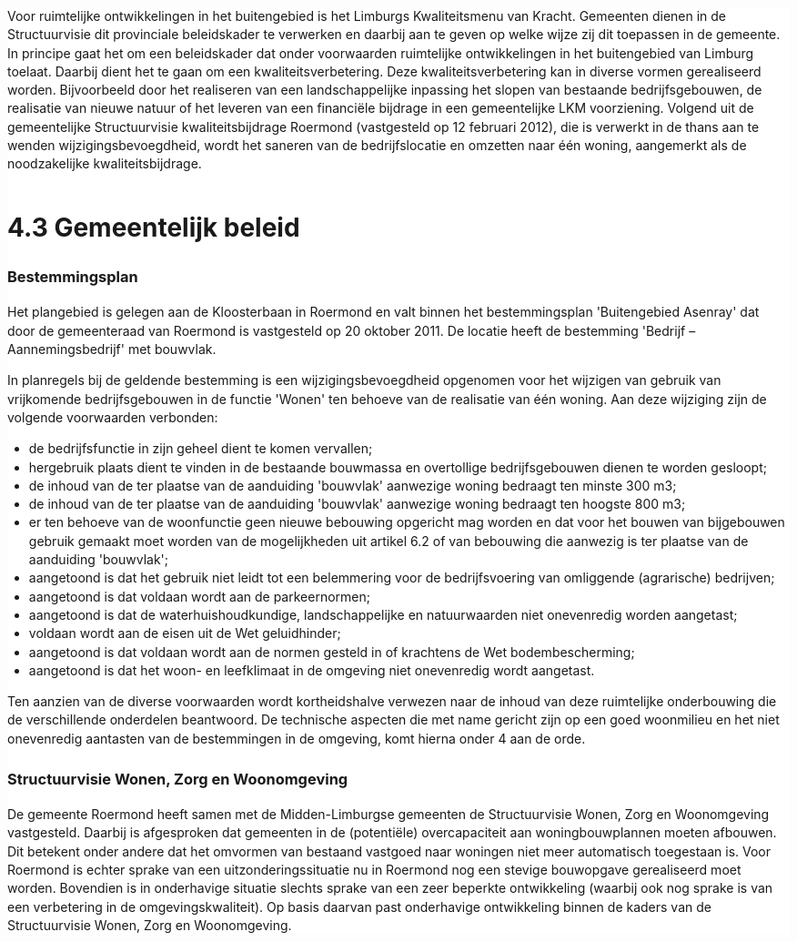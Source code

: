 Voor ruimtelijke ontwikkelingen in het buitengebied is het Limburgs Kwaliteitsmenu van Kracht. Gemeenten dienen in de Structuurvisie dit provinciale beleidskader te verwerken en daarbij aan te geven op welke wijze zij dit toepassen in de gemeente. In principe gaat het om een beleidskader dat onder voorwaarden ruimtelijke ontwikkelingen in het buitengebied van Limburg toelaat. Daarbij dient het te gaan om een kwaliteitsverbetering. Deze kwaliteitsverbetering kan in diverse vormen gerealiseerd worden. Bijvoorbeeld door het realiseren van een landschappelijke inpassing het slopen van bestaande bedrijfsgebouwen, de realisatie van nieuwe natuur of het leveren van een financiële bijdrage in een gemeentelijke LKM voorziening. Volgend uit de gemeentelijke Structuurvisie kwaliteitsbijdrage Roermond (vastgesteld op 12 februari 2012), die is verwerkt in de thans aan te wenden wijzigingsbevoegdheid, wordt het saneren van de bedrijfslocatie en omzetten naar één woning, aangemerkt als de noodzakelijke kwaliteitsbijdrage.

# <span id="page-8-0"></span>**4.3 Gemeentelijk beleid**

### Bestemmingsplan

Het plangebied is gelegen aan de Kloosterbaan in Roermond en valt binnen het bestemmingsplan 'Buitengebied Asenray' dat door de gemeenteraad van Roermond is vastgesteld op 20 oktober 2011. De locatie heeft de bestemming 'Bedrijf – Aannemingsbedrijf' met bouwvlak.

In planregels bij de geldende bestemming is een wijzigingsbevoegdheid opgenomen voor het wijzigen van gebruik van vrijkomende bedrijfsgebouwen in de functie 'Wonen' ten behoeve van de realisatie van één woning. Aan deze wijziging zijn de volgende voorwaarden verbonden:

- de bedrijfsfunctie in zijn geheel dient te komen vervallen;
- hergebruik plaats dient te vinden in de bestaande bouwmassa en overtollige bedrijfsgebouwen dienen te worden gesloopt;
- de inhoud van de ter plaatse van de aanduiding 'bouwvlak' aanwezige woning bedraagt ten minste 300 m3;
- de inhoud van de ter plaatse van de aanduiding 'bouwvlak' aanwezige woning bedraagt ten hoogste 800 m3;
- er ten behoeve van de woonfunctie geen nieuwe bebouwing opgericht mag worden en dat voor het bouwen van bijgebouwen gebruik gemaakt moet worden van de mogelijkheden uit artikel 6.2 of van bebouwing die aanwezig is ter plaatse van de aanduiding 'bouwvlak';
- aangetoond is dat het gebruik niet leidt tot een belemmering voor de bedrijfsvoering van omliggende (agrarische) bedrijven;
- aangetoond is dat voldaan wordt aan de parkeernormen;
- aangetoond is dat de waterhuishoudkundige, landschappelijke en natuurwaarden niet onevenredig worden aangetast;
- voldaan wordt aan de eisen uit de Wet geluidhinder;
- aangetoond is dat voldaan wordt aan de normen gesteld in of krachtens de Wet bodembescherming;
- aangetoond is dat het woon- en leefklimaat in de omgeving niet onevenredig wordt aangetast.

Ten aanzien van de diverse voorwaarden wordt kortheidshalve verwezen naar de inhoud van deze ruimtelijke onderbouwing die de verschillende onderdelen beantwoord. De technische aspecten die met name gericht zijn op een goed woonmilieu en het niet onevenredig aantasten van de bestemmingen in de omgeving, komt hierna onder 4 aan de orde.

### Structuurvisie Wonen, Zorg en Woonomgeving

De gemeente Roermond heeft samen met de Midden-Limburgse gemeenten de Structuurvisie Wonen, Zorg en Woonomgeving vastgesteld. Daarbij is afgesproken dat gemeenten in de (potentiële) overcapaciteit aan woningbouwplannen moeten afbouwen. Dit betekent onder andere dat het omvormen van bestaand vastgoed naar woningen niet meer automatisch toegestaan is. Voor Roermond is echter sprake van een uitzonderingssituatie nu in Roermond nog een stevige bouwopgave gerealiseerd moet worden. Bovendien is in onderhavige situatie slechts sprake van een zeer beperkte ontwikkeling (waarbij ook nog sprake is van een verbetering in de omgevingskwaliteit). Op basis daarvan past onderhavige ontwikkeling binnen de kaders van de Structuurvisie Wonen, Zorg en Woonomgeving.
